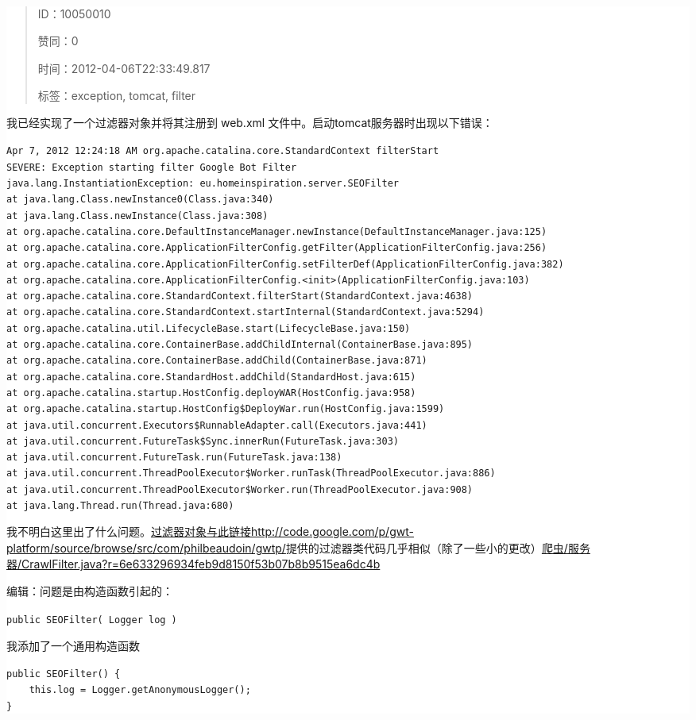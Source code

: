 > ID：10050010
> 
> 赞同：0
> 
> 时间：2012-04-06T22:33:49.817
> 
> 标签：exception, tomcat, filter

我已经实现了一个过滤器对象并将其注册到 web.xml 文件中。启动tomcat服务器时出现以下错误：

```
Apr 7, 2012 12:24:18 AM org.apache.catalina.core.StandardContext filterStart
SEVERE: Exception starting filter Google Bot Filter
java.lang.InstantiationException: eu.homeinspiration.server.SEOFilter
at java.lang.Class.newInstance0(Class.java:340)
at java.lang.Class.newInstance(Class.java:308)
at org.apache.catalina.core.DefaultInstanceManager.newInstance(DefaultInstanceManager.java:125)
at org.apache.catalina.core.ApplicationFilterConfig.getFilter(ApplicationFilterConfig.java:256)
at org.apache.catalina.core.ApplicationFilterConfig.setFilterDef(ApplicationFilterConfig.java:382)
at org.apache.catalina.core.ApplicationFilterConfig.<init>(ApplicationFilterConfig.java:103)
at org.apache.catalina.core.StandardContext.filterStart(StandardContext.java:4638)
at org.apache.catalina.core.StandardContext.startInternal(StandardContext.java:5294)
at org.apache.catalina.util.LifecycleBase.start(LifecycleBase.java:150)
at org.apache.catalina.core.ContainerBase.addChildInternal(ContainerBase.java:895)
at org.apache.catalina.core.ContainerBase.addChild(ContainerBase.java:871)
at org.apache.catalina.core.StandardHost.addChild(StandardHost.java:615)
at org.apache.catalina.startup.HostConfig.deployWAR(HostConfig.java:958)
at org.apache.catalina.startup.HostConfig$DeployWar.run(HostConfig.java:1599)
at java.util.concurrent.Executors$RunnableAdapter.call(Executors.java:441)
at java.util.concurrent.FutureTask$Sync.innerRun(FutureTask.java:303)
at java.util.concurrent.FutureTask.run(FutureTask.java:138)
at java.util.concurrent.ThreadPoolExecutor$Worker.runTask(ThreadPoolExecutor.java:886)
at java.util.concurrent.ThreadPoolExecutor$Worker.run(ThreadPoolExecutor.java:908)
at java.lang.Thread.run(Thread.java:680) 
```

我不明白这里出了什么问题。[过滤器对象与此链接http://code.google.com/p/gwt-platform/source/browse/src/com/philbeaudoin/gwtp/](http://code.google.com/p/gwt-platform/source/browse/src/com/philbeaudoin/gwtp/crawler/server/CrawlFilter.java?r=6e633296934feb9d8150f53b07b8b9515ea6dc4b)提供的过滤器类代码几乎相似（除了一些小的更改）[爬虫/服务器/CrawlFilter.java?r=6e633296934feb9d8150f53b07b8b9515ea6dc4b](http://code.google.com/p/gwt-platform/source/browse/src/com/philbeaudoin/gwtp/crawler/server/CrawlFilter.java?r=6e633296934feb9d8150f53b07b8b9515ea6dc4b)

编辑：问题是由构造函数引起的：

```
public SEOFilter( Logger log ) 
```

我添加了一个通用构造函数

```
public SEOFilter() {
    this.log = Logger.getAnonymousLogger();
} 
```
